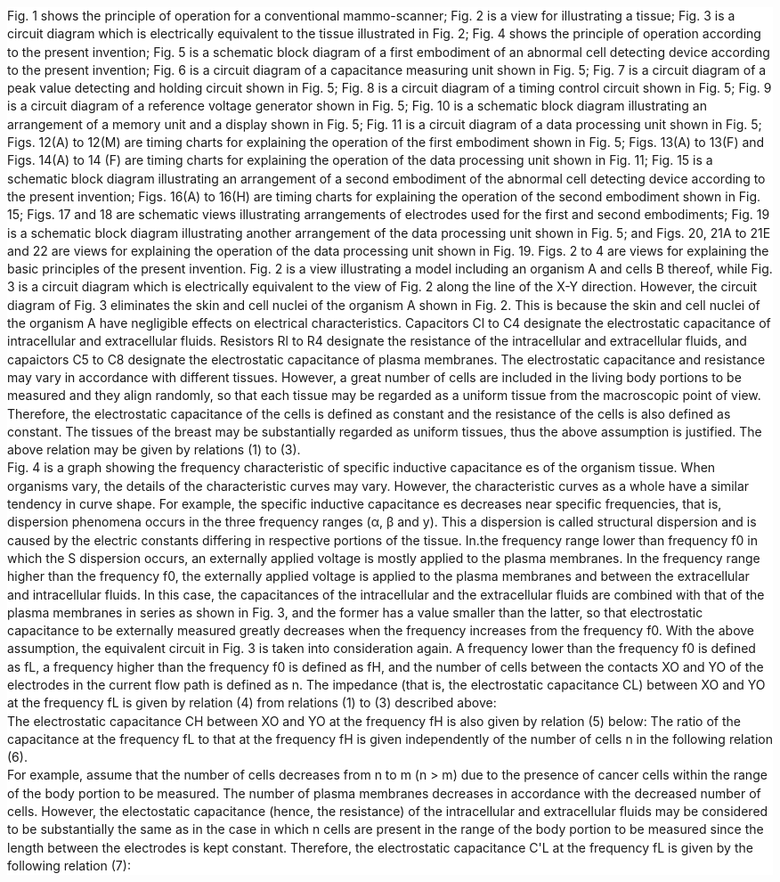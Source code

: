    Fig. 1 shows the principle of operation for a conventional mammo-scanner; Fig. 2 is a view for illustrating a tissue; Fig. 3 is a circuit diagram which is electrically equivalent to the tissue illustrated in Fig. 2; Fig. 4 shows the principle of operation according to the present invention; Fig. 5 is a schematic block diagram of a first embodiment of an abnormal cell detecting device according to the present invention; Fig. 6 is a circuit diagram of a capacitance measuring unit shown in Fig. 5; Fig. 7 is a circuit diagram of a peak value detecting and holding circuit shown in Fig. 5; Fig. 8 is a circuit diagram of a timing control circuit shown in Fig. 5; Fig. 9 is a circuit diagram of a reference voltage generator shown in Fig. 5; Fig. 10 is a schematic block diagram illustrating an arrangement of a memory unit and a display shown in Fig. 5; Fig. 11 is a circuit diagram of a data processing unit shown in Fig. 5; Figs. 12(A) to 12(M) are timing charts for explaining the operation of the first embodiment shown in Fig. 5; Figs. 13(A) to 13(F) and Figs. 14(A) to 14 (F) are timing charts for explaining the operation of the data processing unit shown in Fig. 11; Fig. 15 is a schematic block diagram illustrating an arrangement of a second embodiment of the abnormal cell detecting device according to the present invention; Figs. 16(A) to 16(H) are timing charts for explaining the operation of the second embodiment shown in Fig. 15; Figs. 17 and 18 are schematic views illustrating arrangements of electrodes used for the first and second embodiments; Fig. 19 is a schematic block diagram illustrating another arrangement of the data processing unit shown in Fig. 5; and Figs. 20, 21A to 21E and 22 are views for explaining the operation of the data processing unit shown in Fig. 19. 
   Figs. 2 to 4 are views for explaining the basic principles of the present invention. Fig. 2 is a view illustrating a model including an organism A and cells B thereof, while Fig. 3 is a circuit diagram which is electrically equivalent to the view of Fig. 2 along the line of the X-Y direction. However, the circuit diagram of Fig. 3 eliminates the skin and cell nuclei of the organism A shown in Fig. 2. This is because the skin and cell nuclei of the organism A have negligible effects on electrical characteristics. Capacitors Cl to C4 designate the electrostatic capacitance of intracellular and extracellular fluids. Resistors Rl to R4 designate the resistance of the intracellular and extracellular fluids, and capaictors C5 to C8 designate the electrostatic capacitance of plasma membranes. The electrostatic capacitance and resistance may vary in accordance with different tissues. However, a great number of cells are included in the living body portions to be measured and they align randomly, so that each tissue may be regarded as a uniform tissue from the macroscopic point of view. Therefore, the electrostatic capacitance of the cells is defined as constant and the resistance of the cells is also defined as constant.
    The tissues of the breast may be substantially regarded as uniform tissues, thus the above assumption is justified. The above relation may be given by relations (1) to (3).         
    Fig. 4 is a graph showing the frequency characteristic of specific inductive capacitance es of the organism tissue. When organisms vary, the details of the characteristic curves may vary. However, the characteristic curves as a whole have a similar tendency in curve shape. For example, the specific inductive capacitance es decreases near specific frequencies, that is, dispersion phenomena occurs in the three frequency ranges (α, β and y). This a dispersion is called structural dispersion and is caused by the electric constants differing in respective portions of the tissue. In.the frequency range lower than frequency f0 in which the S dispersion occurs, an externally applied voltage is mostly applied to the plasma membranes. In the frequency range higher than the frequency f0, the externally applied voltage is applied to the plasma membranes and between the extracellular and intracellular fluids. In this case, the capacitances of the intracellular and the extracellular fluids are combined with that of the plasma membranes in series as shown in Fig. 3, and the former has a value smaller than the latter, so that electrostatic capacitance to be externally measured greatly decreases when the frequency increases from the frequency f0.
    With the above assumption, the equivalent circuit in Fig. 3 is taken into consideration again. A frequency lower than the frequency f0 is defined as fL, a frequency higher than the frequency f0 is defined as fH, and the number of cells between the contacts XO and YO of the electrodes in the current flow path is defined as n.
    The impedance (that is, the electrostatic capacitance CL) between XO and YO at the frequency fL is given by relation (4) from relations (1) to (3) described above:   
    The electrostatic capacitance CH between XO and YO at the frequency fH is also given by relation (5) below:  The ratio of the capacitance at the frequency fL to that at the frequency fH is given independently of the number of cells n in the following relation (6).   
    For example, assume that the number of cells decreases from n to m (n > m) due to the presence of cancer cells within the range of the body portion to be measured. The number of plasma membranes decreases in accordance with the decreased number of cells. However, the electostatic capacitance (hence, the resistance) of the intracellular and extracellular fluids may be considered to be substantially the same as in the case in which n cells are present in the range of the body portion to be measured since the length between the electrodes is kept constant. Therefore, the electrostatic capacitance C'L at the frequency fL is given by the following relation (7):   
